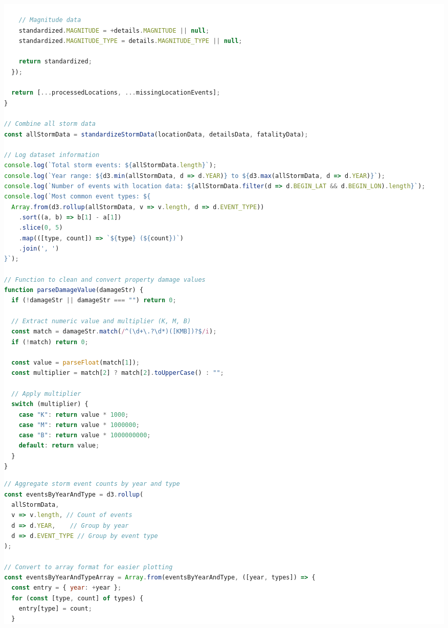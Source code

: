 ```js
    
    // Magnitude data
    standardized.MAGNITUDE = +details.MAGNITUDE || null;
    standardized.MAGNITUDE_TYPE = details.MAGNITUDE_TYPE || null;
    
    return standardized;
  });
  
  return [...processedLocations, ...missingLocationEvents];
}

// Combine all storm data
const allStormData = standardizeStormData(locationData, detailsData, fatalityData);

// Log dataset information
console.log(`Total storm events: ${allStormData.length}`);
console.log(`Year range: ${d3.min(allStormData, d => d.YEAR)} to ${d3.max(allStormData, d => d.YEAR)}`);
console.log(`Number of events with location data: ${allStormData.filter(d => d.BEGIN_LAT && d.BEGIN_LON).length}`);
console.log(`Most common event types: ${
  Array.from(d3.rollup(allStormData, v => v.length, d => d.EVENT_TYPE))
    .sort((a, b) => b[1] - a[1])
    .slice(0, 5)
    .map(([type, count]) => `${type} (${count})`)
    .join(', ')
}`);

// Function to clean and convert property damage values
function parseDamageValue(damageStr) {
  if (!damageStr || damageStr === "") return 0;
  
  // Extract numeric value and multiplier (K, M, B)
  const match = damageStr.match(/^(\d+\.?\d*)([KMB])?$/i);
  if (!match) return 0;
  
  const value = parseFloat(match[1]);
  const multiplier = match[2] ? match[2].toUpperCase() : "";
  
  // Apply multiplier
  switch (multiplier) {
    case "K": return value * 1000;
    case "M": return value * 1000000;
    case "B": return value * 1000000000;
    default: return value;
  }
}
```

```js
// Aggregate storm event counts by year and type
const eventsByYearAndType = d3.rollup(
  allStormData,
  v => v.length, // Count of events
  d => d.YEAR,    // Group by year
  d => d.EVENT_TYPE // Group by event type
);

// Convert to array format for easier plotting
const eventsByYearAndTypeArray = Array.from(eventsByYearAndType, ([year, types]) => {
  const entry = { year: +year };
  for (const [type, count] of types) {
    entry[type] = count;
  }
```